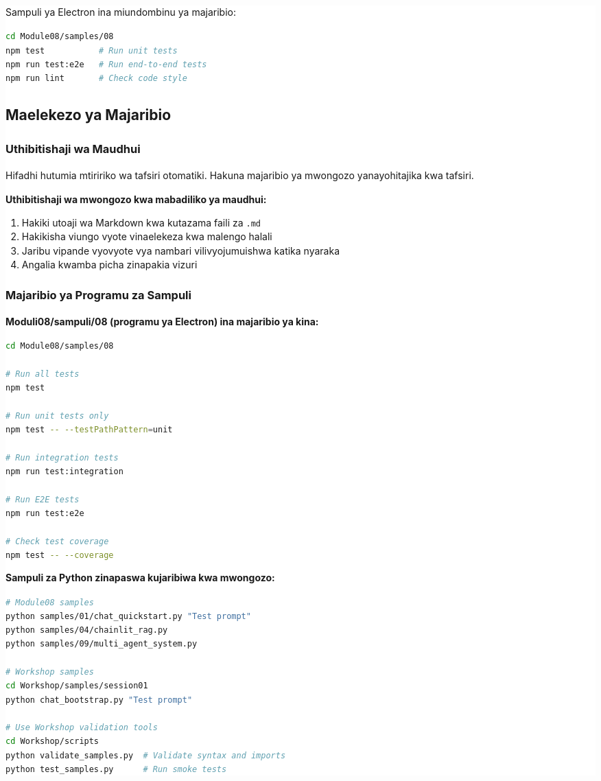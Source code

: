 Sampuli ya Electron ina miundombinu ya majaribio:
```bash
cd Module08/samples/08
npm test           # Run unit tests
npm run test:e2e   # Run end-to-end tests
npm run lint       # Check code style
```

## Maelekezo ya Majaribio

### Uthibitishaji wa Maudhui

Hifadhi hutumia mtiririko wa tafsiri otomatiki. Hakuna majaribio ya mwongozo yanayohitajika kwa tafsiri.

**Uthibitishaji wa mwongozo kwa mabadiliko ya maudhui:**
1. Hakiki utoaji wa Markdown kwa kutazama faili za `.md`
2. Hakikisha viungo vyote vinaelekeza kwa malengo halali
3. Jaribu vipande vyovyote vya nambari vilivyojumuishwa katika nyaraka
4. Angalia kwamba picha zinapakia vizuri

### Majaribio ya Programu za Sampuli

**Moduli08/sampuli/08 (programu ya Electron) ina majaribio ya kina:**
```bash
cd Module08/samples/08

# Run all tests
npm test

# Run unit tests only
npm test -- --testPathPattern=unit

# Run integration tests
npm run test:integration

# Run E2E tests
npm run test:e2e

# Check test coverage
npm test -- --coverage
```

**Sampuli za Python zinapaswa kujaribiwa kwa mwongozo:**
```bash
# Module08 samples
python samples/01/chat_quickstart.py "Test prompt"
python samples/04/chainlit_rag.py
python samples/09/multi_agent_system.py

# Workshop samples
cd Workshop/samples/session01
python chat_bootstrap.py "Test prompt"

# Use Workshop validation tools
cd Workshop/scripts
python validate_samples.py  # Validate syntax and imports
python test_samples.py      # Run smoke tests
```
